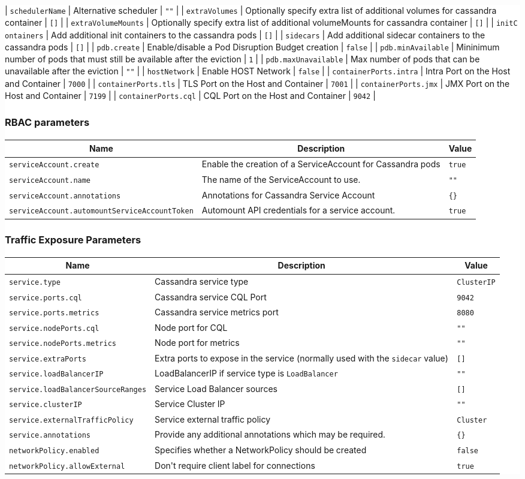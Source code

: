 | `schedulerName`                         | Alternative scheduler                                                                     | `""`            |
| `extraVolumes`                          | Optionally specify extra list of additional volumes for cassandra container               | `[]`            |
| `extraVolumeMounts`                     | Optionally specify extra list of additional volumeMounts for cassandra container          | `[]`            |
| `initContainers`                        | Add additional init containers to the cassandra pods                                      | `[]`            |
| `sidecars`                              | Add additional sidecar containers to the cassandra pods                                   | `[]`            |
| `pdb.create`                            | Enable/disable a Pod Disruption Budget creation                                           | `false`         |
| `pdb.minAvailable`                      | Mininimum number of pods that must still be available after the eviction                  | `1`             |
| `pdb.maxUnavailable`                    | Max number of pods that can be unavailable after the eviction                             | `""`            |
| `hostNetwork`                           | Enable HOST Network                                                                       | `false`         |
| `containerPorts.intra`                  | Intra Port on the Host and Container                                                      | `7000`          |
| `containerPorts.tls`                    | TLS Port on the Host and Container                                                        | `7001`          |
| `containerPorts.jmx`                    | JMX Port on the Host and Container                                                        | `7199`          |
| `containerPorts.cql`                    | CQL Port on the Host and Container                                                        | `9042`          |


### RBAC parameters

| Name                                          | Description                                                | Value  |
| --------------------------------------------- | ---------------------------------------------------------- | ------ |
| `serviceAccount.create`                       | Enable the creation of a ServiceAccount for Cassandra pods | `true` |
| `serviceAccount.name`                         | The name of the ServiceAccount to use.                     | `""`   |
| `serviceAccount.annotations`                  | Annotations for Cassandra Service Account                  | `{}`   |
| `serviceAccount.automountServiceAccountToken` | Automount API credentials for a service account.           | `true` |


### Traffic Exposure Parameters

| Name                               | Description                                                                   | Value       |
| ---------------------------------- | ----------------------------------------------------------------------------- | ----------- |
| `service.type`                     | Cassandra service type                                                        | `ClusterIP` |
| `service.ports.cql`                | Cassandra service CQL Port                                                    | `9042`      |
| `service.ports.metrics`            | Cassandra service metrics port                                                | `8080`      |
| `service.nodePorts.cql`            | Node port for CQL                                                             | `""`        |
| `service.nodePorts.metrics`        | Node port for metrics                                                         | `""`        |
| `service.extraPorts`               | Extra ports to expose in the service (normally used with the `sidecar` value) | `[]`        |
| `service.loadBalancerIP`           | LoadBalancerIP if service type is `LoadBalancer`                              | `""`        |
| `service.loadBalancerSourceRanges` | Service Load Balancer sources                                                 | `[]`        |
| `service.clusterIP`                | Service Cluster IP                                                            | `""`        |
| `service.externalTrafficPolicy`    | Service external traffic policy                                               | `Cluster`   |
| `service.annotations`              | Provide any additional annotations which may be required.                     | `{}`        |
| `networkPolicy.enabled`            | Specifies whether a NetworkPolicy should be created                           | `false`     |
| `networkPolicy.allowExternal`      | Don't require client label for connections                                    | `true`      |
